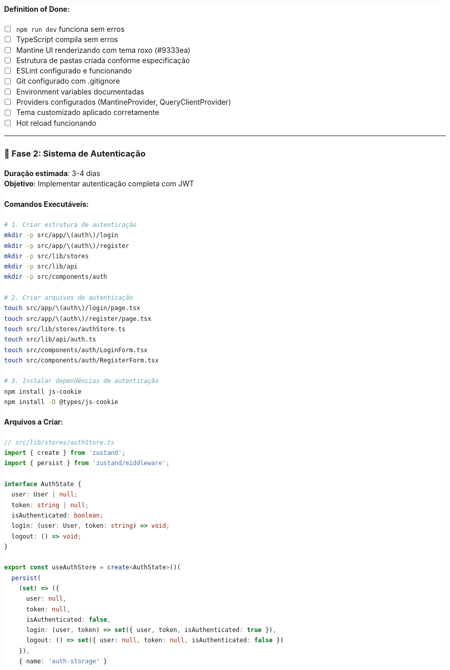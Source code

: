 #### **Definition of Done:**
- [ ] `npm run dev` funciona sem erros
- [ ] TypeScript compila sem erros
- [ ] Mantine UI renderizando com tema roxo (#9333ea)
- [ ] Estrutura de pastas criada conforme especificação
- [ ] ESLint configurado e funcionando
- [ ] Git configurado com .gitignore
- [ ] Environment variables documentadas
- [ ] Providers configurados (MantineProvider, QueryClientProvider)
- [ ] Tema customizado aplicado corretamente
- [ ] Hot reload funcionando

---

### **🔐 Fase 2: Sistema de Autenticação**
**Duração estimada**: 3-4 dias  
**Objetivo**: Implementar autenticação completa com JWT

#### **Comandos Executáveis:**
```bash
# 1. Criar estrutura de autenticação
mkdir -p src/app/\(auth\)/login
mkdir -p src/app/\(auth\)/register
mkdir -p src/lib/stores
mkdir -p src/lib/api
mkdir -p src/components/auth

# 2. Criar arquivos de autenticação
touch src/app/\(auth\)/login/page.tsx
touch src/app/\(auth\)/register/page.tsx
touch src/lib/stores/authStore.ts
touch src/lib/api/auth.ts
touch src/components/auth/LoginForm.tsx
touch src/components/auth/RegisterForm.tsx

# 3. Instalar dependências de autenticação
npm install js-cookie
npm install -D @types/js-cookie
```

#### **Arquivos a Criar:**
```typescript
// src/lib/stores/authStore.ts
import { create } from 'zustand';
import { persist } from 'zustand/middleware';

interface AuthState {
  user: User | null;
  token: string | null;
  isAuthenticated: boolean;
  login: (user: User, token: string) => void;
  logout: () => void;
}

export const useAuthStore = create<AuthState>()(
  persist(
    (set) => ({
      user: null,
      token: null,
      isAuthenticated: false,
      login: (user, token) => set({ user, token, isAuthenticated: true }),
      logout: () => set({ user: null, token: null, isAuthenticated: false })
    }),
    { name: 'auth-storage' }
```